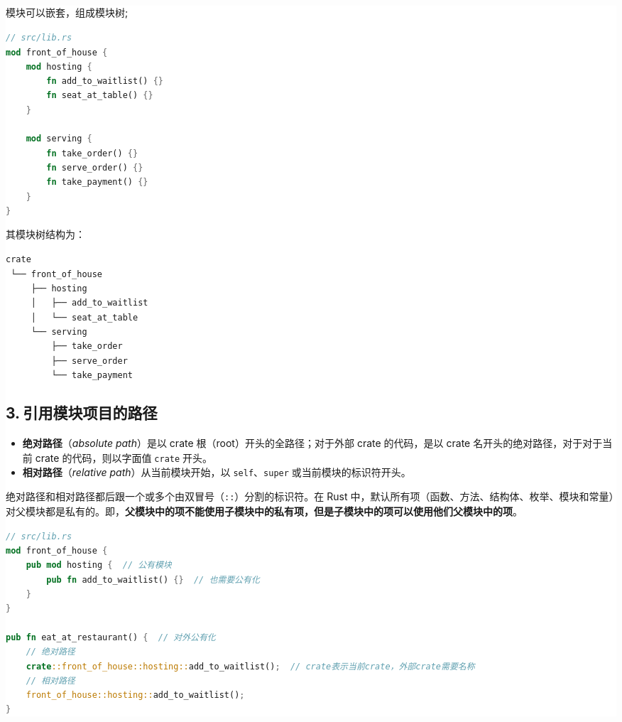 模块可以嵌套，组成模块树;

```rust
// src/lib.rs
mod front_of_house {
    mod hosting {
        fn add_to_waitlist() {}
        fn seat_at_table() {}
    }

    mod serving {
        fn take_order() {}
        fn serve_order() {}
        fn take_payment() {}
    }
}
```

其模块树结构为：

```
crate
 └── front_of_house
     ├── hosting
     │   ├── add_to_waitlist
     │   └── seat_at_table
     └── serving
         ├── take_order
         ├── serve_order
         └── take_payment
```

## 3. 引用模块项目的路径

-   **绝对路径**（*absolute path*）是以 crate 根（root）开头的全路径；对于外部 crate 的代码，是以 crate 名开头的绝对路径，对于对于当前 crate 的代码，则以字面值 `crate` 开头。
-   **相对路径**（*relative path*）从当前模块开始，以 `self`、`super` 或当前模块的标识符开头。

绝对路径和相对路径都后跟一个或多个由双冒号（`::`）分割的标识符。在 Rust 中，默认所有项（函数、方法、结构体、枚举、模块和常量）对父模块都是私有的。即，**父模块中的项不能使用子模块中的私有项，但是子模块中的项可以使用他们父模块中的项**。

```rust
// src/lib.rs
mod front_of_house {
    pub mod hosting {  // 公有模块
        pub fn add_to_waitlist() {}  // 也需要公有化
    }
}

pub fn eat_at_restaurant() {  // 对外公有化
    // 绝对路径
    crate::front_of_house::hosting::add_to_waitlist();  // crate表示当前crate，外部crate需要名称
    // 相对路径
    front_of_house::hosting::add_to_waitlist();
}
```
